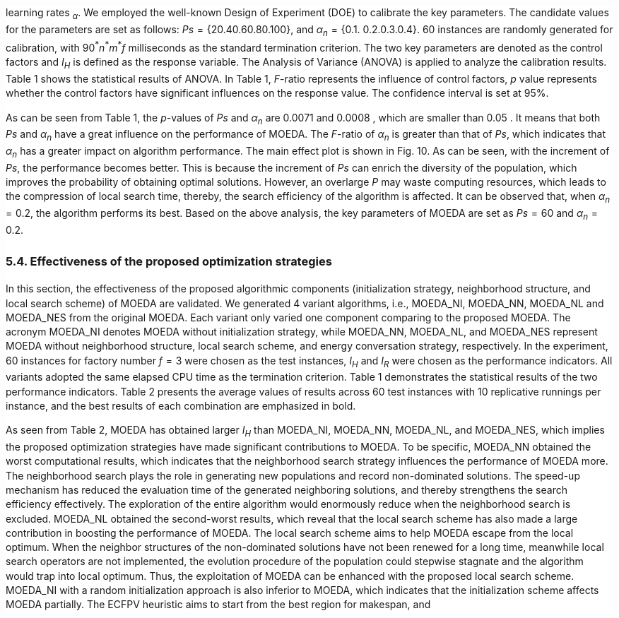 learning rates $_{\alpha}$. We employed the well-known Design of Experiment (DOE) to calibrate the key parameters. The candidate values for the parameters are set as follows: $P s=\{20.40 .60 .80 .100\}$, and $\alpha_{n}=\{0.1$. 0.2.0.3.0.4\}. 60 instances are randomly generated for calibration, with $90^{*} n^{*} m^{*} f$ milliseconds as the standard termination criterion. The two key parameters are denoted as the control factors and $I_{H}$ is defined as the response variable. The Analysis of Variance (ANOVA) is applied to analyze the calibration results. Table 1 shows the statistical results of ANOVA. In Table 1, $F$-ratio represents the influence of control factors, $p$ value represents whether the control factors have significant influences on the response value. The confidence interval is set at $95 \%$.

As can be seen from Table 1, the $p$-values of $P s$ and $\alpha_{n}$ are 0.0071 and 0.0008 , which are smaller than 0.05 . It means that both $P s$ and $\alpha_{n}$ have a great influence on the performance of MOEDA. The $F$-ratio of $\alpha_{n}$ is greater than that of $P s$, which indicates that $\alpha_{n}$ has a greater impact on algorithm performance. The main effect plot is shown in Fig. 10. As can be seen, with the increment of $P s$, the performance becomes better. This is because the increment of $P s$ can enrich the diversity of the population, which improves the probability of obtaining optimal solutions. However, an overlarge $P$ may waste computing resources, which leads to the compression of local search time, thereby, the search efficiency of the algorithm is affected. It can be observed that, when $\alpha_{n}=0.2$, the algorithm performs its best. Based on the above analysis, the key parameters of MOEDA are set as $P s=60$ and $\alpha_{n}=0.2$.

### 5.4. Effectiveness of the proposed optimization strategies

In this section, the effectiveness of the proposed algorithmic components (initialization strategy, neighborhood structure, and local search scheme) of MOEDA are validated. We generated 4 variant algorithms, i.e., MOEDA_NI, MOEDA_NN, MOEDA_NL and MOEDA_NES from the original MOEDA. Each variant only varied one component comparing to the proposed MOEDA. The acronym MOEDA_NI denotes MOEDA without initialization strategy, while MOEDA_NN, MOEDA_NL, and MOEDA_NES represent MOEDA without neighborhood structure, local search scheme, and energy conversation strategy, respectively. In the experiment, 60 instances for factory number $f=3$ were chosen as the test instances, $I_{H}$ and $I_{R}$ were chosen as the performance indicators. All variants adopted the same elapsed CPU time as the termination criterion. Table 1 demonstrates the statistical results of the two performance indicators. Table 2 presents the average values of results across 60 test instances with 10 replicative runnings per instance, and the best results of each combination are emphasized in bold.

As seen from Table 2, MOEDA has obtained larger $I_{H}$ than MOEDA_NI, MOEDA_NN, MOEDA_NL, and MOEDA_NES, which implies the proposed optimization strategies have made significant contributions to MOEDA. To be specific, MOEDA_NN obtained the worst computational results, which indicates that the neighborhood search strategy influences the performance of MOEDA more. The neighborhood search plays the role in generating new populations and record non-dominated solutions. The speed-up mechanism has reduced the evaluation time of the generated neighboring solutions, and thereby strengthens the search efficiency effectively. The exploration of the entire algorithm would enormously reduce when the neighborhood search is excluded. MOEDA_NL obtained the second-worst results, which reveal that the local search scheme has also made a large contribution in boosting the performance of MOEDA. The local search scheme aims to help MOEDA escape from the local optimum. When the neighbor structures of the non-dominated solutions have not been renewed for a long time, meanwhile local search operators are not implemented, the evolution procedure of the population could stepwise stagnate and the algorithm would trap into local optimum. Thus, the exploitation of MOEDA can be enhanced with the proposed local search scheme. MOEDA_NI with a random initialization approach is also inferior to MOEDA, which indicates that the initialization scheme affects MOEDA partially. The ECFPV heuristic aims to start from the best region for makespan, and

